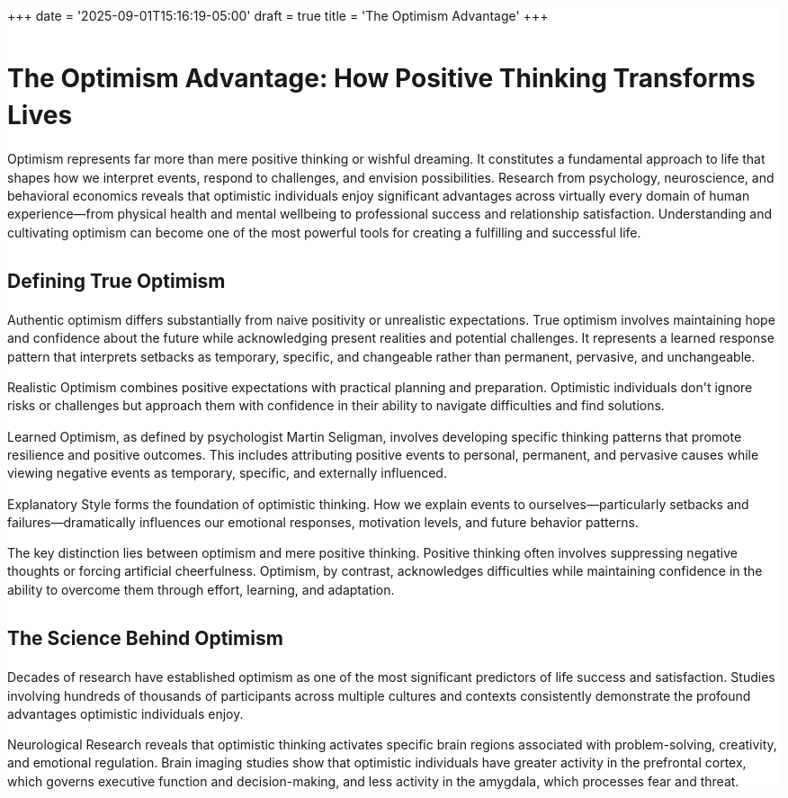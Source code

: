 +++
date = '2025-09-01T15:16:19-05:00'
draft = true
title = 'The Optimism Advantage'
+++

# The Optimism Advantage: How Positive Thinking Transforms Lives

Optimism represents far more than mere positive thinking or wishful dreaming. It constitutes a fundamental approach to life that shapes how we interpret events, respond to challenges, and envision possibilities. Research from psychology, neuroscience, and behavioral economics reveals that optimistic individuals enjoy significant advantages across virtually every domain of human experience—from physical health and mental wellbeing to professional success and relationship satisfaction. Understanding and cultivating optimism can become one of the most powerful tools for creating a fulfilling and successful life.

## Defining True Optimism

Authentic optimism differs substantially from naive positivity or unrealistic expectations. True optimism involves maintaining hope and confidence about the future while acknowledging present realities and potential challenges. It represents a learned response pattern that interprets setbacks as temporary, specific, and changeable rather than permanent, pervasive, and unchangeable.

Realistic Optimism combines positive expectations with practical planning and preparation. Optimistic individuals don't ignore risks or challenges but approach them with confidence in their ability to navigate difficulties and find solutions.

Learned Optimism, as defined by psychologist Martin Seligman, involves developing specific thinking patterns that promote resilience and positive outcomes. This includes attributing positive events to personal, permanent, and pervasive causes while viewing negative events as temporary, specific, and externally influenced.

Explanatory Style forms the foundation of optimistic thinking. How we explain events to ourselves—particularly setbacks and failures—dramatically influences our emotional responses, motivation levels, and future behavior patterns.

The key distinction lies between optimism and mere positive thinking. Positive thinking often involves suppressing negative thoughts or forcing artificial cheerfulness. Optimism, by contrast, acknowledges difficulties while maintaining confidence in the ability to overcome them through effort, learning, and adaptation.

## The Science Behind Optimism

Decades of research have established optimism as one of the most significant predictors of life success and satisfaction. Studies involving hundreds of thousands of participants across multiple cultures and contexts consistently demonstrate the profound advantages optimistic individuals enjoy.

Neurological Research reveals that optimistic thinking activates specific brain regions associated with problem-solving, creativity, and emotional regulation. Brain imaging studies show that optimistic individuals have greater activity in the prefrontal cortex, which governs executive function and decision-making, and less activity in the amygdala, which processes fear and threat.
